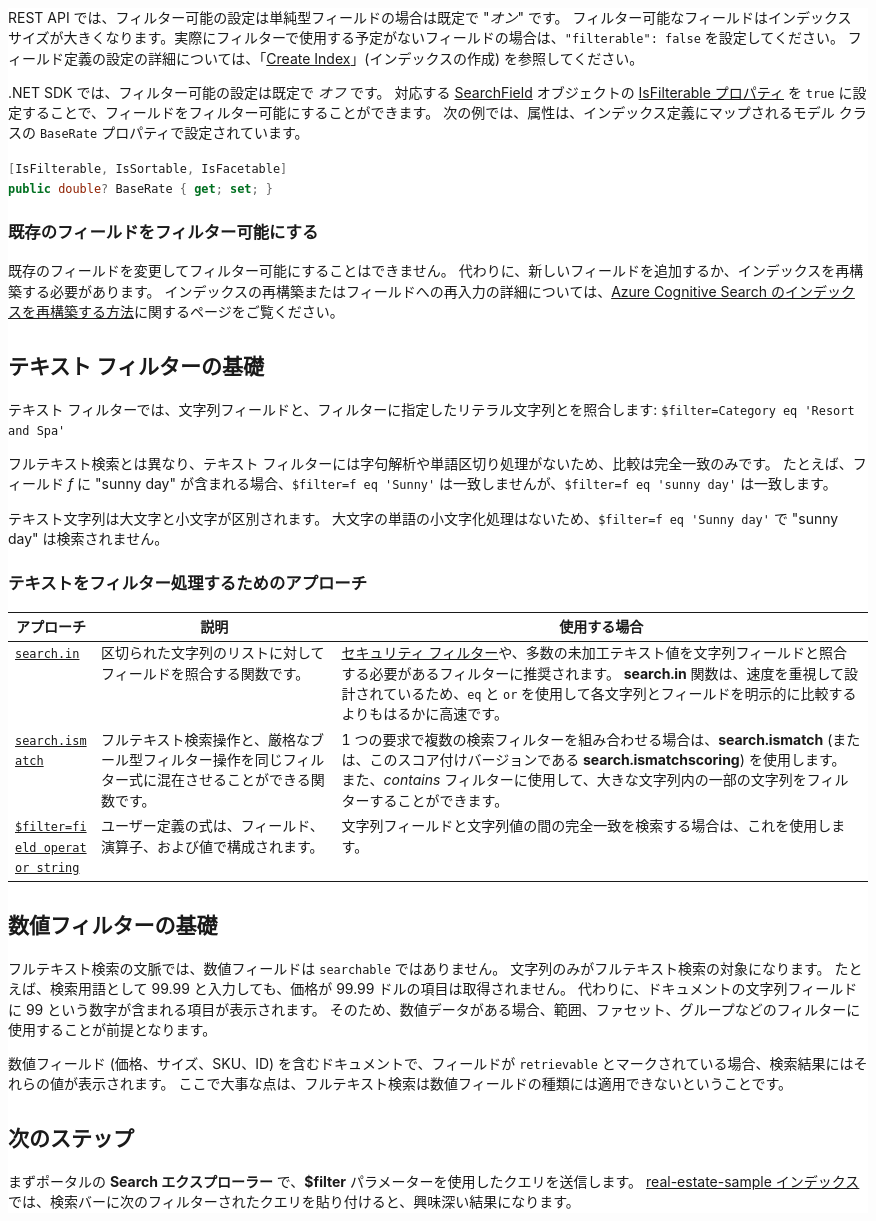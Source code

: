 REST API では、フィルター可能の設定は単純型フィールドの場合は既定で "*オン*" です。 フィルター可能なフィールドはインデックス サイズが大きくなります。実際にフィルターで使用する予定がないフィールドの場合は、`"filterable": false` を設定してください。 フィールド定義の設定の詳細については、「[Create Index](/rest/api/searchservice/create-index)」(インデックスの作成) を参照してください。

.NET SDK では、フィルター可能の設定は既定で *オフ* です。 対応する [SearchField](/dotnet/api/azure.search.documents.indexes.models.searchfield) オブジェクトの [IsFilterable プロパティ](/dotnet/api/azure.search.documents.indexes.models.searchfield.isfilterable) を `true` に設定することで、フィールドをフィルター可能にすることができます。 次の例では、属性は、インデックス定義にマップされるモデル クラスの `BaseRate` プロパティで設定されています。

```csharp
[IsFilterable, IsSortable, IsFacetable]
public double? BaseRate { get; set; }
```

### <a name="making-an-existing-field-filterable"></a>既存のフィールドをフィルター可能にする

既存のフィールドを変更してフィルター可能にすることはできません。 代わりに、新しいフィールドを追加するか、インデックスを再構築する必要があります。 インデックスの再構築またはフィールドへの再入力の詳細については、[Azure Cognitive Search のインデックスを再構築する方法](search-howto-reindex.md)に関するページをご覧ください。

## <a name="text-filter-fundamentals"></a>テキスト フィルターの基礎

テキスト フィルターでは、文字列フィールドと、フィルターに指定したリテラル文字列とを照合します: `$filter=Category eq 'Resort and Spa'`

フルテキスト検索とは異なり、テキスト フィルターには字句解析や単語区切り処理がないため、比較は完全一致のみです。 たとえば、フィールド *f* に "sunny day" が含まれる場合、`$filter=f eq 'Sunny'` は一致しませんが、`$filter=f eq 'sunny day'` は一致します。 

テキスト文字列は大文字と小文字が区別されます。 大文字の単語の小文字化処理はないため、`$filter=f eq 'Sunny day'` で "sunny day" は検索されません。

### <a name="approaches-for-filtering-on-text"></a>テキストをフィルター処理するためのアプローチ

| アプローチ | 説明 | 使用する場合 |
|----------|-------------|-------------|
| [`search.in`](search-query-odata-search-in-function.md) | 区切られた文字列のリストに対してフィールドを照合する関数です。 | [セキュリティ フィルター](search-security-trimming-for-azure-search.md)や、多数の未加工テキスト値を文字列フィールドと照合する必要があるフィルターに推奨されます。 **search.in** 関数は、速度を重視して設計されているため、`eq` と `or` を使用して各文字列とフィールドを明示的に比較するよりもはるかに高速です。 | 
| [`search.ismatch`](search-query-odata-full-text-search-functions.md) | フルテキスト検索操作と、厳格なブール型フィルター操作を同じフィルター式に混在させることができる関数です。 | 1 つの要求で複数の検索フィルターを組み合わせる場合は、**search.ismatch** (または、このスコア付けバージョンである **search.ismatchscoring**) を使用します。 また、*contains* フィルターに使用して、大きな文字列内の一部の文字列をフィルターすることができます。 |
| [`$filter=field operator string`](search-query-odata-comparison-operators.md) | ユーザー定義の式は、フィールド、演算子、および値で構成されます。 | 文字列フィールドと文字列値の間の完全一致を検索する場合は、これを使用します。 |

## <a name="numeric-filter-fundamentals"></a>数値フィルターの基礎

フルテキスト検索の文脈では、数値フィールドは `searchable` ではありません。 文字列のみがフルテキスト検索の対象になります。 たとえば、検索用語として 99.99 と入力しても、価格が 99.99 ドルの項目は取得されません。 代わりに、ドキュメントの文字列フィールドに 99 という数字が含まれる項目が表示されます。 そのため、数値データがある場合、範囲、ファセット、グループなどのフィルターに使用することが前提となります。 

数値フィールド (価格、サイズ、SKU、ID) を含むドキュメントで、フィールドが `retrievable` とマークされている場合、検索結果にはそれらの値が表示されます。 ここで大事な点は、フルテキスト検索は数値フィールドの種類には適用できないということです。

## <a name="next-steps"></a>次のステップ

まずポータルの **Search エクスプローラー** で、**$filter** パラメーターを使用したクエリを送信します。 [real-estate-sample インデックス](search-get-started-portal.md)では、検索バーに次のフィルターされたクエリを貼り付けると、興味深い結果になります。
